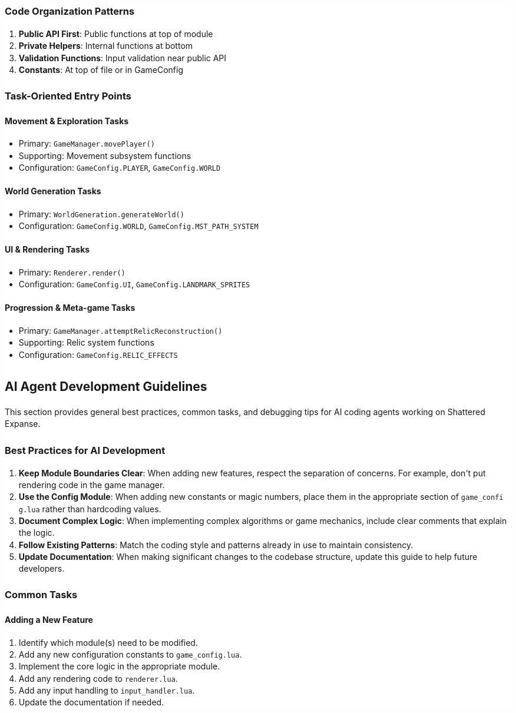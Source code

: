 ### Code Organization Patterns
1. **Public API First**: Public functions at top of module
2. **Private Helpers**: Internal functions at bottom
3. **Validation Functions**: Input validation near public API
4. **Constants**: At top of file or in GameConfig

### Task-Oriented Entry Points

#### Movement & Exploration Tasks
- Primary: `GameManager.movePlayer()`
- Supporting: Movement subsystem functions
- Configuration: `GameConfig.PLAYER`, `GameConfig.WORLD`

#### World Generation Tasks  
- Primary: `WorldGeneration.generateWorld()`
- Configuration: `GameConfig.WORLD`, `GameConfig.MST_PATH_SYSTEM`

#### UI & Rendering Tasks
- Primary: `Renderer.render()`
- Configuration: `GameConfig.UI`, `GameConfig.LANDMARK_SPRITES`

#### Progression & Meta-game Tasks
- Primary: `GameManager.attemptRelicReconstruction()`
- Supporting: Relic system functions
- Configuration: `GameConfig.RELIC_EFFECTS`

## AI Agent Development Guidelines

This section provides general best practices, common tasks, and debugging tips for AI coding agents working on Shattered Expanse.

### Best Practices for AI Development

1.  **Keep Module Boundaries Clear**: When adding new features, respect the separation of concerns. For example, don't put rendering code in the game manager.
2.  **Use the Config Module**: When adding new constants or magic numbers, place them in the appropriate section of `game_config.lua` rather than hardcoding values.
3.  **Document Complex Logic**: When implementing complex algorithms or game mechanics, include clear comments that explain the logic.
4.  **Follow Existing Patterns**: Match the coding style and patterns already in use to maintain consistency.
5.  **Update Documentation**: When making significant changes to the codebase structure, update this guide to help future developers.

### Common Tasks

#### Adding a New Feature

1.  Identify which module(s) need to be modified.
2.  Add any new configuration constants to `game_config.lua`.
3.  Implement the core logic in the appropriate module.
4.  Add any rendering code to `renderer.lua`.
5.  Add any input handling to `input_handler.lua`.
6.  Update the documentation if needed.
